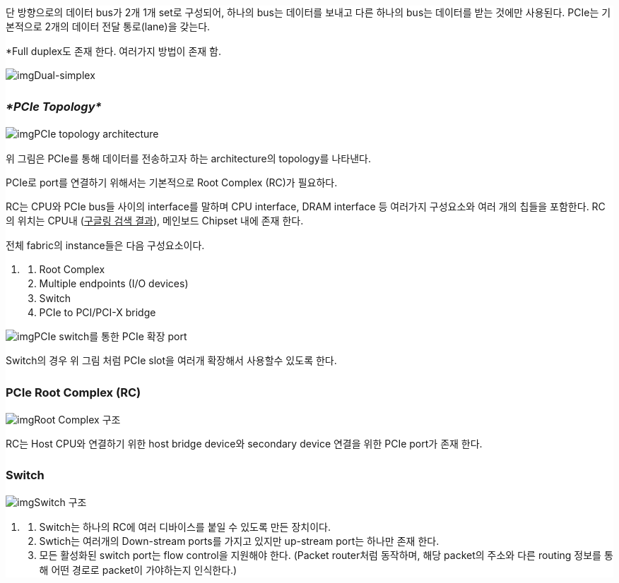 단 방향으로의 데이터 bus가 2개 1개 set로 구성되어, 하나의 bus는 데이터를 보내고 다른 하나의 bus는 데이터를 받는 것에만 사용된다. PCIe는 기본적으로 2개의 데이터 전달 통로(lane)을 갖는다. 

*Full duplex도 존재 한다. 여러가지 방법이 존재 함.



![img](https://blog.kakaocdn.net/dn/bBHtfV/btqA05rEVyR/D2cCzgNvBk5ChISu01pTsK/img.jpg)Dual-simplex



### ***\*PCIe Topology\****



![img](https://blog.kakaocdn.net/dn/t29Kr/btqA2a0lPJx/KVITsXMGz8NGH3XRalhFH0/img.png)PCIe topology architecture



위 그림은 PCIe를 통해 데이터를 전송하고자 하는 architecture의 topology를 나타낸다.

PCIe로 port를 연결하기 위해서는 기본적으로 Root Complex (RC)가 필요하다. 

RC는 CPU와 PCIe bus들 사이의 interface를 말하며 CPU interface, DRAM interface 등 여러가지 구성요소와 여러 개의 칩들을 포함한다. RC의 위치는 CPU내 ([구글링 검색 결과](https://www.quora.com/Does-the-motherboard-of-a-computer-act-as-the-PCIe-root-complex)), 메인보드 Chipset 내에 존재 한다.

전체 fabric의 instance들은 다음 구성요소이다.

1. 1. Root Complex
   2. Multiple endpoints (I/O devices)
   3. Switch
   4. PCIe to PCI/PCI-X bridge



![img](https://blog.kakaocdn.net/dn/K8bow/btqAXoGxotb/9AzUeUE9KjfOLEV8Mcqwm0/img.jpg)PCIe switch를 통한 PCIe 확장 port



Switch의 경우 위 그림 처럼 PCIe slot을 여러개 확장해서 사용할수 있도록 한다.

### **PCIe Root Complex (RC)**



![img](https://blog.kakaocdn.net/dn/VoMmQ/btqA2aF3q3K/w7SGjHFXknXiDgMH2euvK0/img.png)Root Complex 구조



RC는 Host CPU와 연결하기 위한 host bridge device와 secondary device 연결을 위한 PCIe port가 존재 한다. 

### **Switch**



![img](https://blog.kakaocdn.net/dn/bfkWpe/btqA06xpjyP/ZKZpQ7i9DJu352O0INzet0/img.jpg)Switch 구조



1. 1. Switch는 하나의 RC에 여러 디바이스를 붙일 수 있도록 만든 장치이다.
   2. Swtich는 여러개의 Down-stream ports를 가지고 있지만 up-stream port는 하나만 존재 한다. 
   3. 모든 활성화된 switch port는 flow control을 지원해야 한다. (Packet router처럼 동작하며, 해당 packet의 주소와 다른 routing 정보를 통해 어떤 경로로 packet이 가야하는지 인식한다.)

